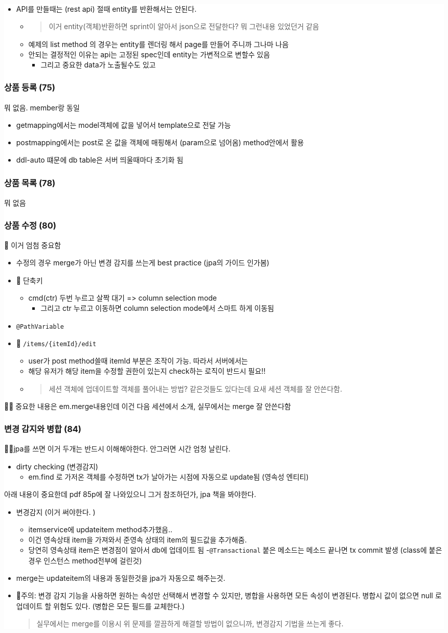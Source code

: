 - API를 만들때는 (rest api) 절때 entity를 반환해서는 안된다. 
  - > 이거 entity(객체)반환하면 sprint이 알아서 json으로 전달한다? 뭐 그런내용 있었던거 같음
  - 예제의 list method 의 경우는 entity를 렌더링 해서 page를 만들어 주니까 그나마 나음
  - 안되는 결정적인 이유는 api는 고정된 spec인데 entity는 가변적으로 변할수 있음 
    - 그리고 중요한 data가 노출될수도 있고

### 상품 등록 (75)

뭐 없음. member랑 동일

- getmapping에서는 model객체에 값을 넣어서 template으로 전달 가능
- postmapping에서는 post로 온 값을 객체에 매핑해서 (param으로 넘어옴) method안에서 활용

- ddl-auto 떄문에 db table은 서버 띄울때마다 초기화 됨
  
### 상품 목록 (78)

뭐 없음

### 상품 수정 (80)

🤩 이거 엄첨 중요함

- 수정의 경우 merge가 아닌 변경 감지를 쓰는게 best practice (jpa의 가이드 인가봄)
- 🤩 단축키
  - cmd(ctr) 두번 누르고 살짝 대기 => column selection mode
    - 그리고 ctr 누르고 이동하면 column selection mode에서 스마트 하게 이동됨

- `@PathVariable`
- 🤩 `/items/{itemId}/edit` 
  - user가 post method쓸때 itemId 부분은 조작이 가능. 따라서 서버에서는 
  - 해당 유저가 해당 item을 수정할 권한이 있는지 check하는 로직이 반드시 필요!!
  - > 세션 객체에 업데이트할 객체를 풀어내는 방법? 같은것들도 있다는데 요새 세션 객체를 잘 안쓴다함.

🤩🤩 중요한 내용은 em.merge내용인데 이건 다음 세션에서 소개, 실무에서는 merge 잘 안쓴다함

### 변경 감지와 병합 (84)

🌟🌟jpa를 쓰면 이거 두개는 반드시 이해해야한다. 안그러면 시간 엄청 날린다. 

- dirty checking (변경감지)
  - em.find 로 가저온 객체를 수정하면 tx가 날아가는 시점에 자동으로 update됨 (영속성 엔티티)
  
아래 내용이 중요한데 pdf 85p에 잘 나와있으니 그거 참조하던가, jpa 책을 봐야한다. 

- 변경감지 (이거 써야한다. )
  - itemservice에 updateitem method추가했음.. 
  - 이건 영속상태 item을 가져와서 준영속 상태의 item의 필드값을 추가해줌.
  - 당연히 영속상태 item은 변경점이 알아서 db에 업데이트 됨
    -`@Transactional` 붙은 메소드는 메소드 끝나면 tx commit 발생 (class에 붙은경우 인스턴스 method전부에 걸린것)
- merge는 updateitem의 내용과 동일한것을 jpa가 자동으로 해주는것. 

- 🌟주의: 변경 감지 기능을 사용하면 원하는 속성만 선택해서 변경할 수 있지만, 병합을 사용하면 모든 속성이
  변경된다. 병합시 값이 없으면 null 로 업데이트 할 위험도 있다. (병합은 모든 필드를 교체한다.)
  > 실무에서는  merge를 이용시 위 문제를  깔끔하게 해결할 방법이 없으니까, 변경감지 기법을 쓰는게 좋다. 
